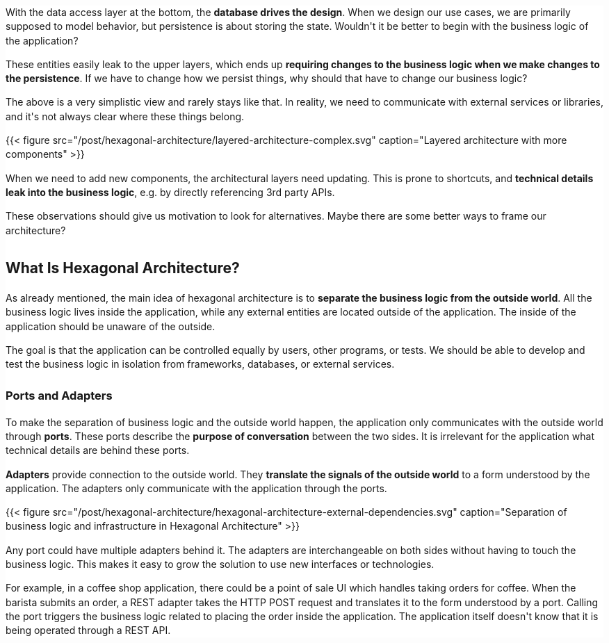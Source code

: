 With the data access layer at the bottom, the **database drives the design**. When we design our use cases, we are primarily supposed to model behavior, but persistence is about storing the state. Wouldn't it be better to begin with the business logic of the application?

These entities easily leak to the upper layers, which ends up **requiring changes to the business logic when we make changes to the persistence**. If we have to change how we persist things, why should that have to change our business logic?

The above is a very simplistic view and rarely stays like that. In reality, we need to communicate with external services or libraries, and it's not always clear where these things belong.

{{< figure src="/post/hexagonal-architecture/layered-architecture-complex.svg" caption="Layered architecture with more components" >}}

When we need to add new components, the architectural layers need updating. This is prone to shortcuts, and **technical details leak into the business logic**, e.g. by directly referencing 3rd party APIs.

These observations should give us motivation to look for alternatives. Maybe there are some better ways to frame our architecture?

## What Is Hexagonal Architecture?

As already mentioned, the main idea of hexagonal architecture is to **separate the business logic from the outside world**. All the business logic lives inside the application, while any external entities are located outside of the application. The inside of the application should be unaware of the outside.

The goal is that the application can be controlled equally by users, other programs, or tests. We should be able to develop and test the business logic in isolation from frameworks, databases, or external services.

### Ports and Adapters

To make the separation of business logic and the outside world happen, the application only communicates with the outside world through **ports**. These ports describe the **purpose of conversation** between the two sides. It is irrelevant for the application what technical details are behind these ports.

**Adapters** provide connection to the outside world. They **translate the signals of the outside world** to a form understood by the application. The adapters only communicate with the application through the ports.

{{< figure src="/post/hexagonal-architecture/hexagonal-architecture-external-dependencies.svg" caption="Separation of business logic and infrastructure in Hexagonal Architecture" >}}

Any port could have multiple adapters behind it. The adapters are interchangeable on both sides without having to touch the business logic. This makes it easy to grow the solution to use new interfaces or technologies.

For example, in a coffee shop application, there could be a point of sale UI which handles taking orders for coffee. When the barista submits an order, a REST adapter takes the HTTP POST request and translates it to the form understood by a port. Calling the port triggers the business logic related to placing the order inside the application. The application itself doesn't know that it is being operated through a REST API.
